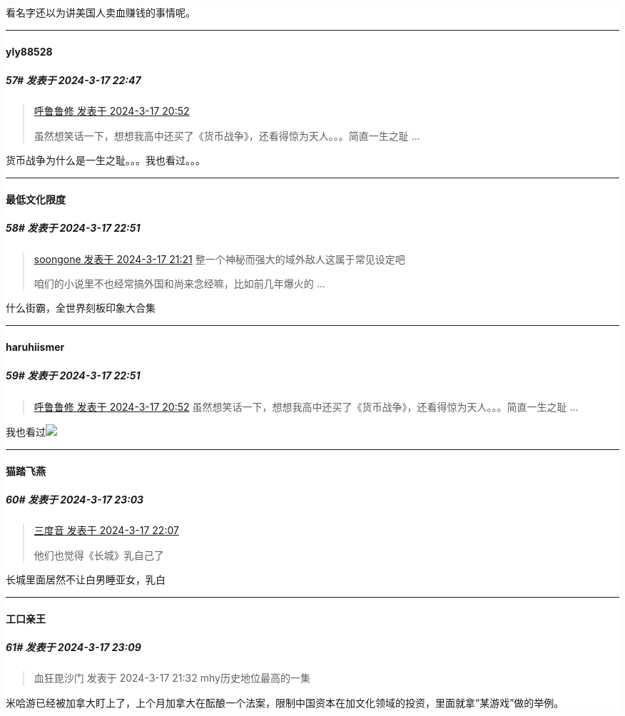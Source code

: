 看名字还以为讲美国人卖血赚钱的事情呢。


*****

####  yly88528  
##### 57#       发表于 2024-3-17 22:47

<blockquote><a href="httphttps://bbs.saraba1st.com/2b/forum.php?mod=redirect&amp;goto=findpost&amp;pid=64282698&amp;ptid=2175911" target="_blank">呼鲁鲁修 发表于 2024-3-17 20:52</a>

虽然想笑话一下，想想我高中还买了《货币战争》，还看得惊为天人。。。简直一生之耻 ...</blockquote>
货币战争为什么是一生之耻。。。我也看过。。。

*****

####  最低文化限度  
##### 58#       发表于 2024-3-17 22:51

<blockquote><a href="httphttps://bbs.saraba1st.com/2b/forum.php?mod=redirect&amp;goto=findpost&amp;pid=64283017&amp;ptid=2175911" target="_blank">soongone 发表于 2024-3-17 21:21</a>
整一个神秘而强大的域外敌人这属于常见设定吧

咱们的小说里不也经常搞外国和尚来念经嘛，比如前几年爆火的 ...</blockquote>
什么街霸，全世界刻板印象大合集

*****

####  haruhiismer  
##### 59#       发表于 2024-3-17 22:51

<blockquote><a href="httphttps://bbs.saraba1st.com/2b/forum.php?mod=redirect&amp;goto=findpost&amp;pid=64282698&amp;ptid=2175911" target="_blank">呼鲁鲁修 发表于 2024-3-17 20:52</a>
虽然想笑话一下，想想我高中还买了《货币战争》，还看得惊为天人。。。简直一生之耻 ...</blockquote>
我也看过<img src="https://static.saraba1st.com/image/smiley/face2017/009.gif" referrerpolicy="no-referrer">


*****

####  猫踏飞燕  
##### 60#       发表于 2024-3-17 23:03

<blockquote><a href="httphttps://bbs.saraba1st.com/2b/forum.php?mod=redirect&amp;goto=findpost&amp;pid=64283412&amp;ptid=2175911" target="_blank">三度音 发表于 2024-3-17 22:07</a>

他们也觉得《长城》乳自己了</blockquote>
长城里面居然不让白男睡亚女，乳白


*****

####  工口亲王  
##### 61#       发表于 2024-3-17 23:09

<blockquote>血狂毘沙门 发表于 2024-3-17 21:32
mhy历史地位最高的一集</blockquote>
米哈游已经被加拿大盯上了，上个月加拿大在酝酿一个法案，限制中国资本在加文化领域的投资，里面就拿“某游戏”做的举例。
